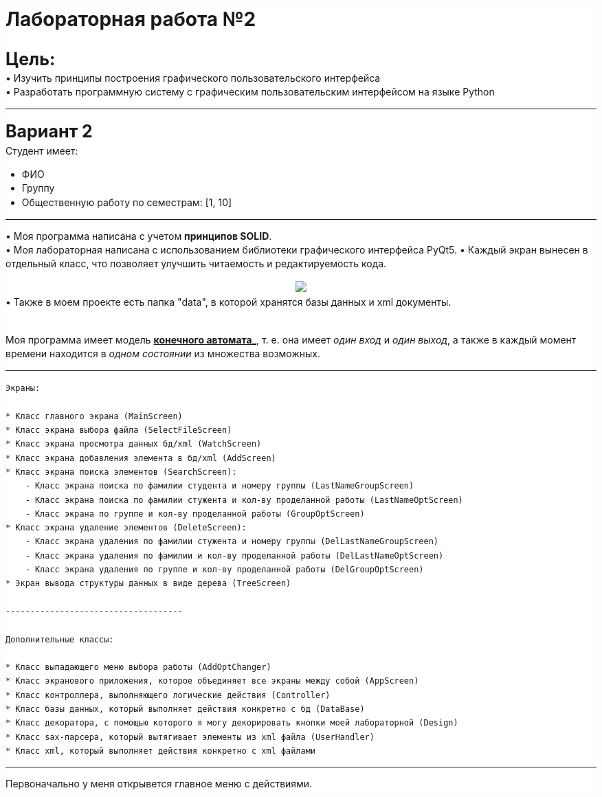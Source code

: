 # Лабораторная работа №2

<span style="font-size: 25px;">__Цель:__</span><br>
• Изучить принципы построения графического пользовательского интерфейса<br>
• Разработать программную систему с графическим пользовательским интерфейсом на языке Python
<hr>

<span style="font-size: 25px;">__Вариант 2__</span><br>
Студент имеет:
- ФИО
- Группу
- Общественную работу по семестрам: [1, 10]
<hr>

• Моя программа написана с учетом __принципов SOLID__.<br>
• Моя лабораторная написана с использованием библиотеки графического интерфейса PyQt5.
• Каждый экран вынесен в отдельный класс, что позволяет улучшить читаемость и редактируемость кода.
<br>
<div style="text-align: center;">
    <img src="https://sun9-4.userapi.com/impg/wKAJ8v6wLqR3GQmTG4I751SqS4aSBKWLkRM-zg/pGrCbM4A1KE.jpg?size=290x686&quality=96&sign=20a2252525f91cd6be331bd7ae829f90&type=album" style="height: 300px;">
</div>
• Также в моем проекте есть папка "data", в которой хранятся базы данных и xml документы.
<br>
<br>

Моя программа имеет модель <u>__конечного автомата___</u>, т. е. она имеет _один вход_ и _один выход_, а также в каждый момент времени находится в _одном состоянии_ из множества возможных.

<hr>

```
Экраны:

* Класс главного экрана (MainScreen)
* Класс экрана выбора файла (SelectFileScreen)
* Класс экрана просмотра данных бд/xml (WatchScreen)
* Класс экрана добавления элемента в бд/xml (AddScreen)
* Класс экрана поиска элементов (SearchScreen):
    - Класс экрана поиска по фамилии студента и номеру группы (LastNameGroupScreen)
    - Класс экрана поиска по фамилии стужента и кол-ву проделанной работы (LastNameOptScreen)
    - Класс экрана по группе и кол-ву проделанной работы (GroupOptScreen)
* Класс экрана удаление элементов (DeleteScreen):
    - Класс экрана удаления по фамилии стужента и номеру группы (DelLastNameGroupScreen)
    - Класс экрана удаления по фамилии и кол-ву проделанной работы (DelLastNameOptScreen)
    - Класс экрана удаления по группе и кол-ву проделанной работы (DelGroupOptScreen)
* Экран вывода структуры данных в виде дерева (TreeScreen)

------------------------------------

Дополнительные классы:

* Класс выпадающего меню выбора работы (AddOptChanger)
* Класс экранового приложения, которое объединяет все экраны между собой (AppScreen)
* Класс контроллера, выполняющего логические действия (Controller)
* Класс базы данных, который выполняет действия конкретно с бд (DataBase)
* Класс декоратора, с помощью которого я могу декорировать кнопки моей лабораторной (Design)
* Класс sax-парсера, который вытягивает элементы из xml файла (UserHandler)
* Класс xml, который выполняет действия конкретно с xml файлами
```
<hr>
Первоначально у меня открывется главное меню с действиями.
<br>
